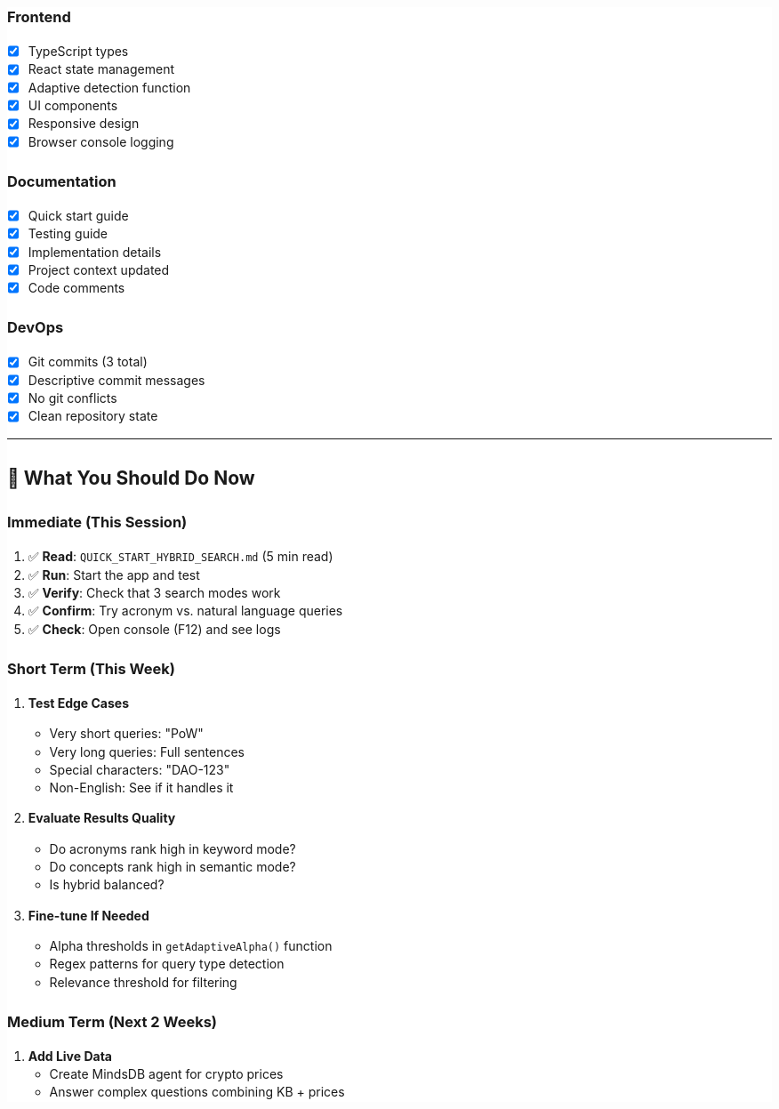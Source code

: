### Frontend
- [x] TypeScript types
- [x] React state management
- [x] Adaptive detection function
- [x] UI components
- [x] Responsive design
- [x] Browser console logging

### Documentation
- [x] Quick start guide
- [x] Testing guide
- [x] Implementation details
- [x] Project context updated
- [x] Code comments

### DevOps
- [x] Git commits (3 total)
- [x] Descriptive commit messages
- [x] No git conflicts
- [x] Clean repository state

---

## 🎯 What You Should Do Now

### Immediate (This Session)
1. ✅ **Read**: `QUICK_START_HYBRID_SEARCH.md` (5 min read)
2. ✅ **Run**: Start the app and test
3. ✅ **Verify**: Check that 3 search modes work
4. ✅ **Confirm**: Try acronym vs. natural language queries
5. ✅ **Check**: Open console (F12) and see logs

### Short Term (This Week)
1. **Test Edge Cases**
   - Very short queries: "PoW"
   - Very long queries: Full sentences
   - Special characters: "DAO-123"
   - Non-English: See if it handles it

2. **Evaluate Results Quality**
   - Do acronyms rank high in keyword mode?
   - Do concepts rank high in semantic mode?
   - Is hybrid balanced?

3. **Fine-tune If Needed**
   - Alpha thresholds in `getAdaptiveAlpha()` function
   - Regex patterns for query type detection
   - Relevance threshold for filtering

### Medium Term (Next 2 Weeks)
1. **Add Live Data**
   - Create MindsDB agent for crypto prices
   - Answer complex questions combining KB + prices
